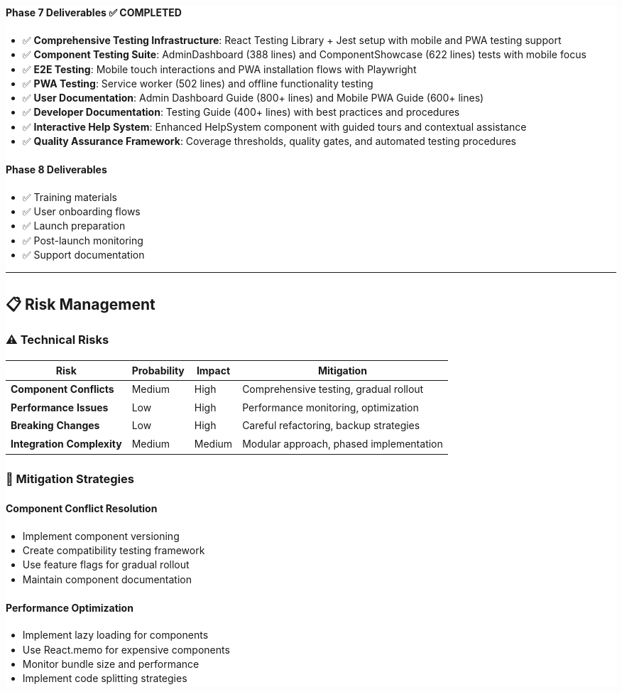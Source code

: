 #### **Phase 7 Deliverables** ✅ **COMPLETED**
- ✅ **Comprehensive Testing Infrastructure**: React Testing Library + Jest setup with mobile and PWA testing support
- ✅ **Component Testing Suite**: AdminDashboard (388 lines) and ComponentShowcase (622 lines) tests with mobile focus
- ✅ **E2E Testing**: Mobile touch interactions and PWA installation flows with Playwright
- ✅ **PWA Testing**: Service worker (502 lines) and offline functionality testing
- ✅ **User Documentation**: Admin Dashboard Guide (800+ lines) and Mobile PWA Guide (600+ lines)
- ✅ **Developer Documentation**: Testing Guide (400+ lines) with best practices and procedures
- ✅ **Interactive Help System**: Enhanced HelpSystem component with guided tours and contextual assistance
- ✅ **Quality Assurance Framework**: Coverage thresholds, quality gates, and automated testing procedures

#### **Phase 8 Deliverables**
- ✅ Training materials
- ✅ User onboarding flows
- ✅ Launch preparation
- ✅ Post-launch monitoring
- ✅ Support documentation

---

## 📋 Risk Management

### ⚠️ Technical Risks

| Risk | Probability | Impact | Mitigation |
|------|-------------|---------|------------|
| **Component Conflicts** | Medium | High | Comprehensive testing, gradual rollout |
| **Performance Issues** | Low | High | Performance monitoring, optimization |
| **Breaking Changes** | Low | High | Careful refactoring, backup strategies |
| **Integration Complexity** | Medium | Medium | Modular approach, phased implementation |

### 🔧 Mitigation Strategies

#### **Component Conflict Resolution**
- Implement component versioning
- Create compatibility testing framework
- Use feature flags for gradual rollout
- Maintain component documentation

#### **Performance Optimization**
- Implement lazy loading for components
- Use React.memo for expensive components
- Monitor bundle size and performance
- Implement code splitting strategies
